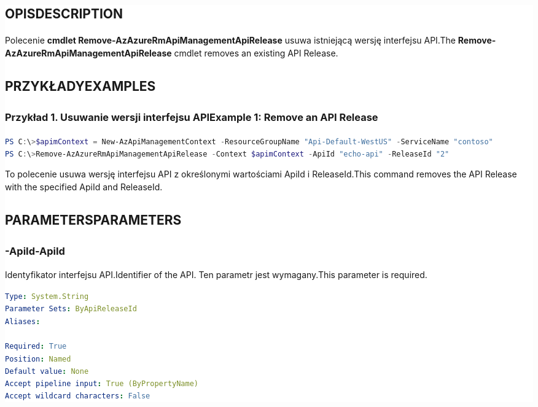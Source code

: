 ## <span data-ttu-id="edad6-107">OPIS</span><span class="sxs-lookup"><span data-stu-id="edad6-107">DESCRIPTION</span></span>

<span data-ttu-id="edad6-108">Polecenie **cmdlet Remove-AzAzureRmApiManagementApiRelease** usuwa istniejącą wersję interfejsu API.</span><span class="sxs-lookup"><span data-stu-id="edad6-108">The **Remove-AzAzureRmApiManagementApiRelease** cmdlet removes an existing API Release.</span></span>

## <span data-ttu-id="edad6-109">PRZYKŁADY</span><span class="sxs-lookup"><span data-stu-id="edad6-109">EXAMPLES</span></span>

### <span data-ttu-id="edad6-110">Przykład 1. Usuwanie wersji interfejsu API</span><span class="sxs-lookup"><span data-stu-id="edad6-110">Example 1: Remove an API Release</span></span>
```powershell
PS C:\>$apimContext = New-AzApiManagementContext -ResourceGroupName "Api-Default-WestUS" -ServiceName "contoso"
PS C:\>Remove-AzAzureRmApiManagementApiRelease -Context $apimContext -ApiId "echo-api" -ReleaseId "2"
```

<span data-ttu-id="edad6-111">To polecenie usuwa wersję interfejsu API z określonymi wartościami ApiId i ReleaseId.</span><span class="sxs-lookup"><span data-stu-id="edad6-111">This command removes the API Release with the specified ApiId and ReleaseId.</span></span>

## <span data-ttu-id="edad6-112">PARAMETERS</span><span class="sxs-lookup"><span data-stu-id="edad6-112">PARAMETERS</span></span>

### <span data-ttu-id="edad6-113">-ApiId</span><span class="sxs-lookup"><span data-stu-id="edad6-113">-ApiId</span></span>
<span data-ttu-id="edad6-114">Identyfikator interfejsu API.</span><span class="sxs-lookup"><span data-stu-id="edad6-114">Identifier of the API.</span></span>
<span data-ttu-id="edad6-115">Ten parametr jest wymagany.</span><span class="sxs-lookup"><span data-stu-id="edad6-115">This parameter is required.</span></span>

```yaml
Type: System.String
Parameter Sets: ByApiReleaseId
Aliases:

Required: True
Position: Named
Default value: None
Accept pipeline input: True (ByPropertyName)
Accept wildcard characters: False
```
